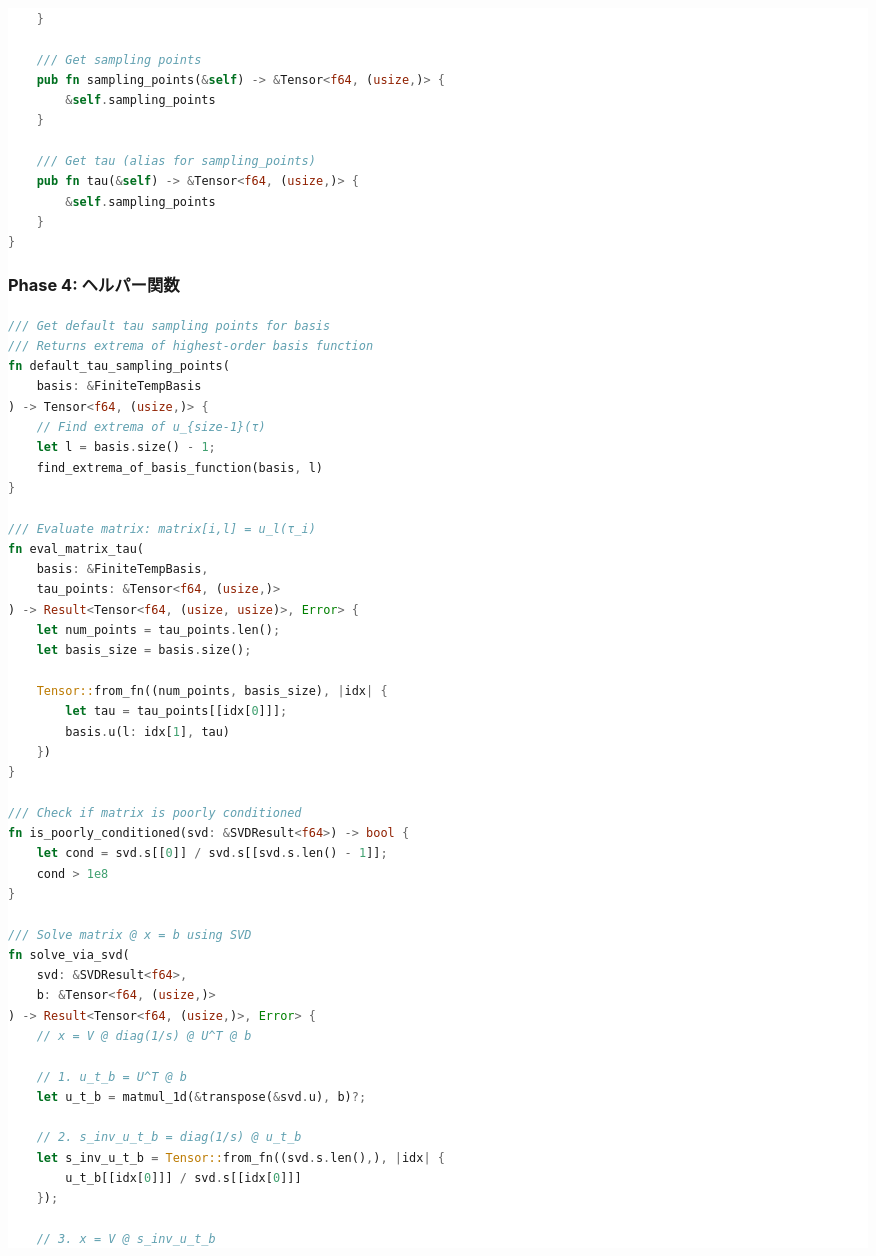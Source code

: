 ```rust
    }
    
    /// Get sampling points
    pub fn sampling_points(&self) -> &Tensor<f64, (usize,)> {
        &self.sampling_points
    }
    
    /// Get tau (alias for sampling_points)
    pub fn tau(&self) -> &Tensor<f64, (usize,)> {
        &self.sampling_points
    }
}
```

### Phase 4: ヘルパー関数

```rust
/// Get default tau sampling points for basis
/// Returns extrema of highest-order basis function
fn default_tau_sampling_points(
    basis: &FiniteTempBasis
) -> Tensor<f64, (usize,)> {
    // Find extrema of u_{size-1}(τ)
    let l = basis.size() - 1;
    find_extrema_of_basis_function(basis, l)
}

/// Evaluate matrix: matrix[i,l] = u_l(τ_i)
fn eval_matrix_tau(
    basis: &FiniteTempBasis,
    tau_points: &Tensor<f64, (usize,)>
) -> Result<Tensor<f64, (usize, usize)>, Error> {
    let num_points = tau_points.len();
    let basis_size = basis.size();
    
    Tensor::from_fn((num_points, basis_size), |idx| {
        let tau = tau_points[[idx[0]]];
        basis.u(l: idx[1], tau)
    })
}

/// Check if matrix is poorly conditioned
fn is_poorly_conditioned(svd: &SVDResult<f64>) -> bool {
    let cond = svd.s[[0]] / svd.s[[svd.s.len() - 1]];
    cond > 1e8
}

/// Solve matrix @ x = b using SVD
fn solve_via_svd(
    svd: &SVDResult<f64>,
    b: &Tensor<f64, (usize,)>
) -> Result<Tensor<f64, (usize,)>, Error> {
    // x = V @ diag(1/s) @ U^T @ b
    
    // 1. u_t_b = U^T @ b
    let u_t_b = matmul_1d(&transpose(&svd.u), b)?;
    
    // 2. s_inv_u_t_b = diag(1/s) @ u_t_b
    let s_inv_u_t_b = Tensor::from_fn((svd.s.len(),), |idx| {
        u_t_b[[idx[0]]] / svd.s[[idx[0]]]
    });
    
    // 3. x = V @ s_inv_u_t_b
```